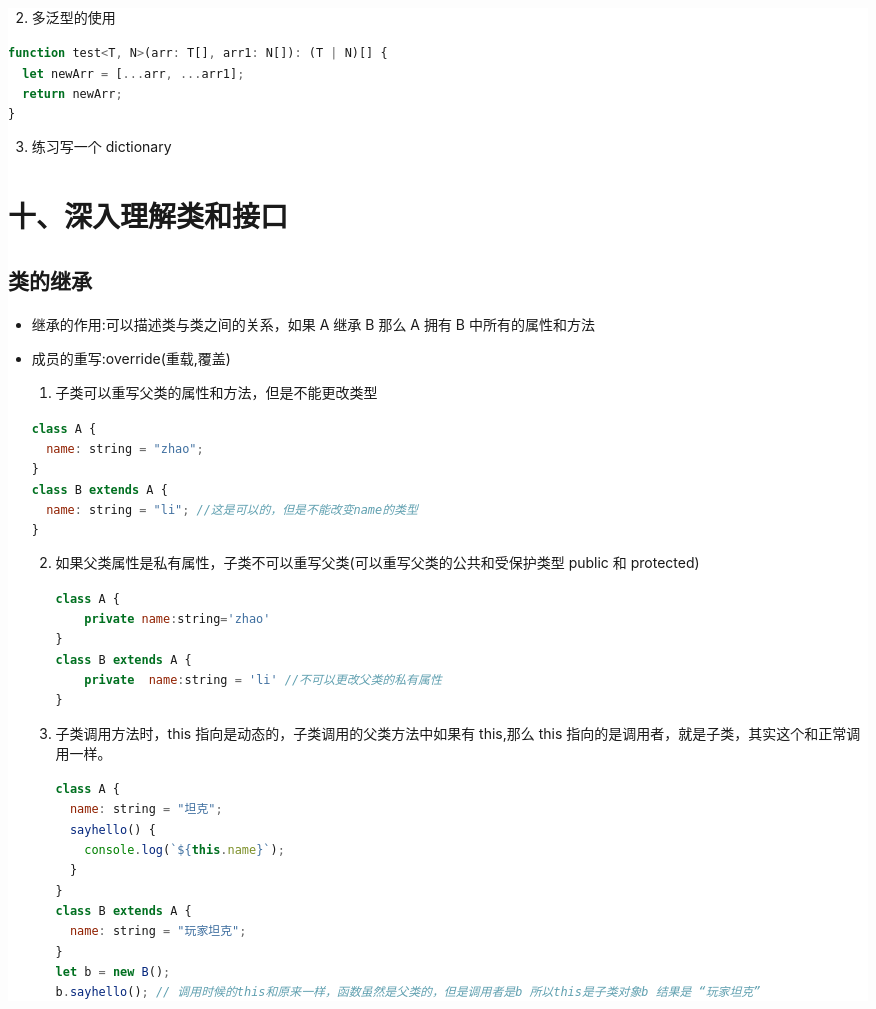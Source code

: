 2. 多泛型的使用

```js
function test<T, N>(arr: T[], arr1: N[]): (T | N)[] {
  let newArr = [...arr, ...arr1];
  return newArr;
}
```

3. 练习写一个 dictionary

# **十、深入理解类和接口**

## 类的继承

- 继承的作用:可以描述类与类之间的关系，如果 A 继承 B 那么 A 拥有 B 中所有的属性和方法
- 成员的重写:override(重载,覆盖)

  1. 子类可以重写父类的属性和方法，但是不能更改类型

  ```js
  class A {
    name: string = "zhao";
  }
  class B extends A {
    name: string = "li"; //这是可以的，但是不能改变name的类型
  }
  ```

  2. 如果父类属性是私有属性，子类不可以重写父类(可以重写父类的公共和受保护类型 public 和 protected)
     ```js
     class A {
         private name:string='zhao'
     }
     class B extends A {
         private  name:string = 'li' //不可以更改父类的私有属性
     }
     ```
  3. 子类调用方法时，this 指向是动态的，子类调用的父类方法中如果有 this,那么 this 指向的是调用者，就是子类，其实这个和正常调用一样。

     ```js
     class A {
       name: string = "坦克";
       sayhello() {
         console.log(`${this.name}`);
       }
     }
     class B extends A {
       name: string = "玩家坦克";
     }
     let b = new B();
     b.sayhello(); // 调用时候的this和原来一样，函数虽然是父类的，但是调用者是b 所以this是子类对象b 结果是 “玩家坦克”
     ```
